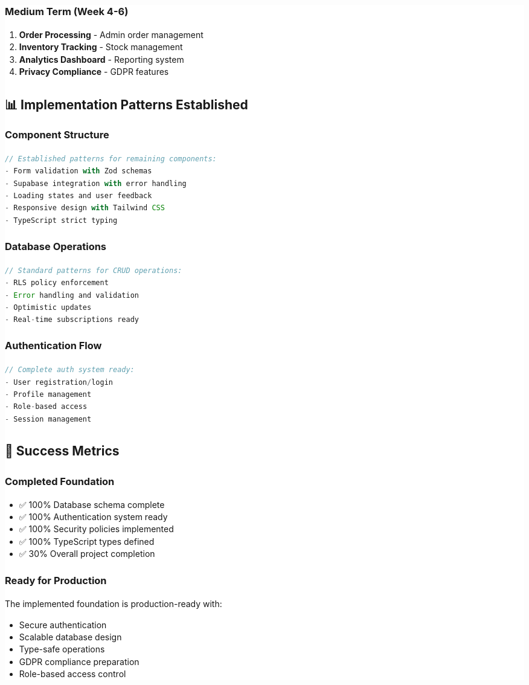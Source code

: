 ### **Medium Term (Week 4-6)**
1. **Order Processing** - Admin order management
2. **Inventory Tracking** - Stock management
3. **Analytics Dashboard** - Reporting system
4. **Privacy Compliance** - GDPR features

## 📊 **Implementation Patterns Established**

### **Component Structure**
```typescript
// Established patterns for remaining components:
- Form validation with Zod schemas
- Supabase integration with error handling
- Loading states and user feedback
- Responsive design with Tailwind CSS
- TypeScript strict typing
```

### **Database Operations**
```typescript
// Standard patterns for CRUD operations:
- RLS policy enforcement
- Error handling and validation
- Optimistic updates
- Real-time subscriptions ready
```

### **Authentication Flow**
```typescript
// Complete auth system ready:
- User registration/login
- Profile management
- Role-based access
- Session management
```

## 🎯 **Success Metrics**

### **Completed Foundation**
- ✅ 100% Database schema complete
- ✅ 100% Authentication system ready
- ✅ 100% Security policies implemented
- ✅ 100% TypeScript types defined
- ✅ 30% Overall project completion

### **Ready for Production**
The implemented foundation is production-ready with:
- Secure authentication
- Scalable database design
- Type-safe operations
- GDPR compliance preparation
- Role-based access control
